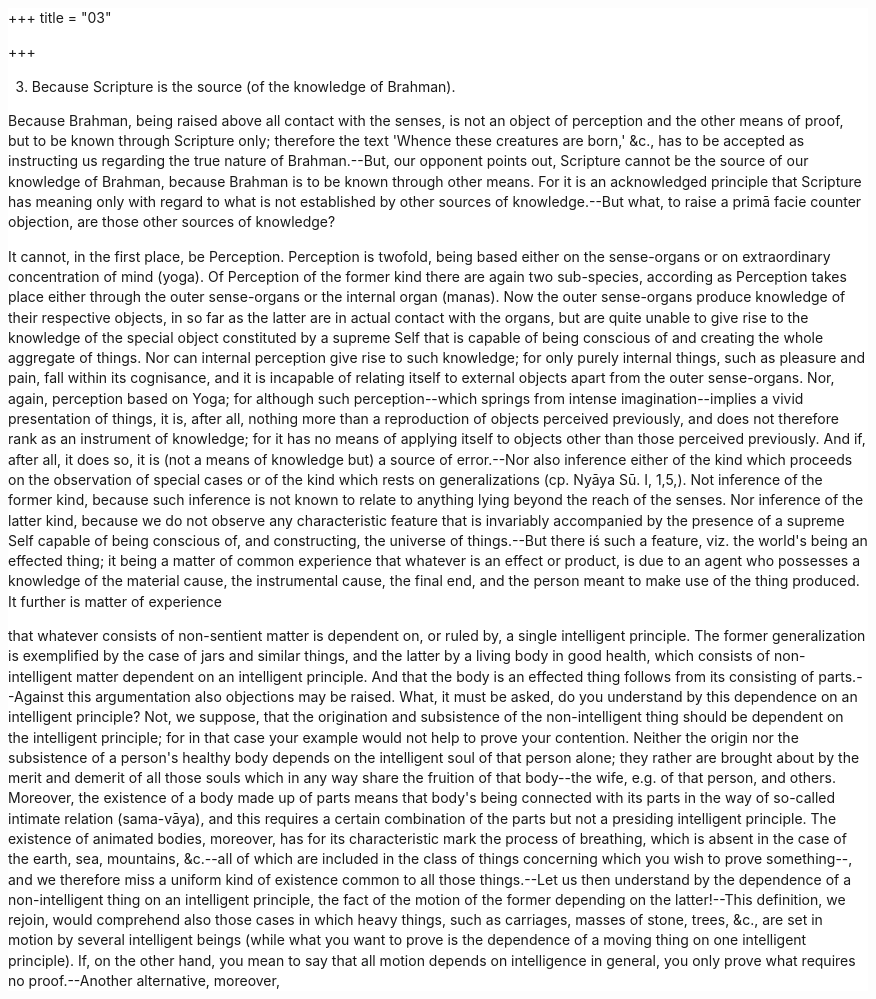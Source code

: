 +++
title = "03"

+++


3. Because Scripture is the source (of the knowledge of Brahman).

Because Brahman, being raised above all contact with the senses, is not an object of perception and the other means of proof, but to be known through Scripture only; therefore the text 'Whence these creatures are born,' &c., has to be accepted as instructing us regarding the true nature of Brahman.--But, our opponent points out, Scripture cannot be the source of our knowledge of Brahman, because Brahman is to be known through other means. For it is an acknowledged principle that Scripture has meaning only with regard to what is not established by other sources of knowledge.--But what, to raise a primā facie counter objection, are those other sources of knowledge?

 It cannot, in the first place, be Perception. Perception is twofold, being based either on the sense-organs or on extraordinary concentration of mind (yoga). Of Perception of the former kind there are again two sub-species, according as Perception takes place either through the outer sense-organs or the internal organ (manas). Now the outer sense-organs produce knowledge of their respective objects, in so far as the latter are in actual contact with the organs, but are quite unable to give rise to the knowledge of the special object constituted by a supreme Self that is capable of being conscious of and creating the whole aggregate of things. Nor can internal perception give rise to such knowledge; for only purely internal things, such as pleasure and pain, fall within its cognisance, and it is incapable of relating itself to external objects apart from the outer sense-organs. Nor, again, perception based on Yoga; for although such perception--which springs from intense imagination--implies a vivid presentation of things, it is, after all, nothing more than a reproduction of objects perceived previously, and does not therefore rank as an instrument of knowledge; for it has no means of applying itself to objects other than those perceived previously. And if, after all, it does so, it is (not a means of knowledge but) a source of error.--Nor also inference either of the kind which proceeds on the observation of special cases or of the kind which rests on generalizations (cp. Nyāya Sū. I, 1,5,). Not inference of the former kind, because such inference is not known to relate to anything lying beyond the reach of the senses. Nor inference of the latter kind, because we do not observe any characteristic feature that is invariably accompanied by the presence of a supreme Self capable of being conscious of, and constructing, the universe of things.--But there iś such a feature, viz. the world's being an effected thing; it being a matter of common experience that whatever is an effect or product, is due to an agent who possesses a knowledge of the material cause, the instrumental cause, the final end, and the person meant to make use of the thing produced. It further is matter of experience

that whatever consists of non-sentient matter is dependent on, or ruled by, a single intelligent principle. The former generalization is exemplified by the case of jars and similar things, and the latter by a living body in good health, which consists of non-intelligent matter dependent on an intelligent principle. And that the body is an effected thing follows from its consisting of parts.--Against this argumentation also objections may be raised. What, it must be asked, do you understand by this dependence on an intelligent principle? Not, we suppose, that the origination and subsistence of the non-intelligent thing should be dependent on the intelligent principle; for in that case your example would not help to prove your contention. Neither the origin nor the subsistence of a person's healthy body depends on the intelligent soul of that person alone; they rather are brought about by the merit and demerit of all those souls which in any way share the fruition of that body--the wife, e.g. of that person, and others. Moreover, the existence of a body made up of parts means that body's being connected with its parts in the way of so-called intimate relation (sama-vāya), and this requires a certain combination of the parts but not a presiding intelligent principle. The existence of animated bodies, moreover, has for its characteristic mark the process of breathing, which is absent in the case of the earth, sea, mountains, &c.--all of which are included in the class of things concerning which you wish to prove something--, and we therefore miss a uniform kind of existence common to all those things.--Let us then understand by the dependence of a non-intelligent thing on an intelligent principle, the fact of the motion of the former depending on the latter!--This definition, we rejoin, would comprehend also those cases in which heavy things, such as carriages, masses of stone, trees, &c., are set in motion by several intelligent beings (while what you want to prove is the dependence of a moving thing on one intelligent principle). If, on the other hand, you mean to say that all motion depends on intelligence in general, you only prove what requires no proof.--Another alternative, moreover,
